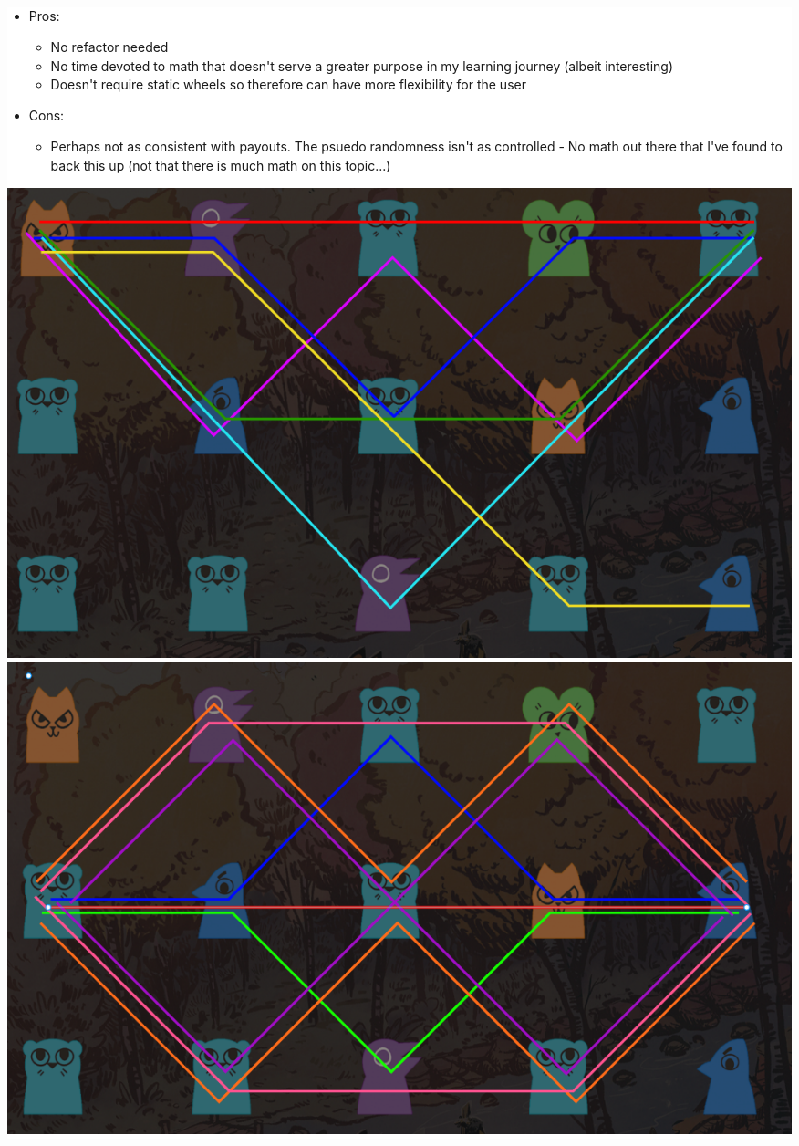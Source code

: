 - Pros:
  - No refactor needed
  - No time devoted to math that doesn't serve a greater purpose in my learning journey (albeit interesting)
  - Doesn't require static wheels so therefore can have more flexibility for the user
- Cons:

  - Perhaps not as consistent with payouts. The psuedo randomness isn't as controlled - No math out there that I've found to back this up (not that there is much math on this topic...)

<img src="public/Top-start.png" />
<img src="public/Middle-start.png" />